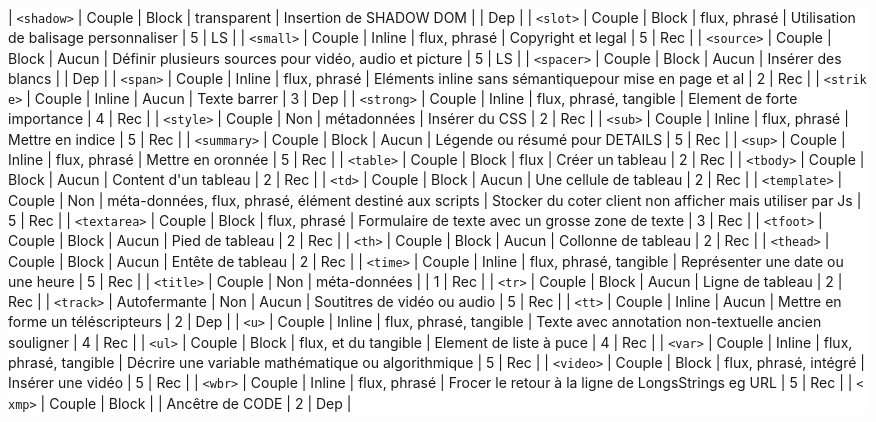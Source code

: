 |  `<shadow>` | Couple | Block | transparent | Insertion de SHADOW DOM |  | Dep |
|  `<slot>` | Couple | Block |  flux, phrasé | Utilisation de balisage personnaliser | 5 | LS |
|  `<small>` | Couple | Inline |  flux, phrasé | Copyright et legal | 5 | Rec |
|  `<source>` | Couple | Block | Aucun | Définir plusieurs sources pour vidéo, audio et picture | 5 | LS |
|  `<spacer>` | Couple | Block | Aucun | Insérer des blancs |  | Dep |
|  `<span>` | Couple | Inline |  flux, phrasé | Eléments inline sans sémantiquepour mise en page et al | 2 | Rec |
|  `<strike>` | Couple | Inline | Aucun | Texte barrer | 3 | Dep |
|  `<strong>` | Couple | Inline |  flux, phrasé, tangible | Element de forte importance | 4 | Rec |
|  `<style>` | Couple | Non |  métadonnées | Insérer du CSS | 2 | Rec |
|  `<sub>` | Couple | Inline |  flux, phrasé | Mettre en indice | 5 | Rec |
|  `<summary>` | Couple | Block | Aucun | Légende ou résumé pour DETAILS | 5 | Rec |
|  `<sup>` | Couple | Inline |  flux, phrasé | Mettre en oronnée | 5 | Rec |
|  `<table>` | Couple | Block |  flux | Créer un tableau | 2 | Rec |
|  `<tbody>` | Couple | Block | Aucun | Content d'un tableau | 2 | Rec |
|  `<td>` | Couple | Block | Aucun | Une cellule de tableau | 2 | Rec |
|  `<template>` | Couple | Non |  méta-données,  flux, phrasé, élément destiné aux scripts | Stocker du coter client non afficher mais utiliser par Js | 5 | Rec |
|  `<textarea>` | Couple | Block |  flux, phrasé | Formulaire de texte avec un grosse zone de texte | 3 | Rec |
|  `<tfoot>` | Couple | Block | Aucun | Pied de tableau | 2 | Rec |
|  `<th>` | Couple | Block | Aucun | Collonne de tableau | 2 | Rec |
|  `<thead>` | Couple | Block | Aucun | Entête de tableau | 2 | Rec |
|  `<time>` | Couple | Inline |  flux, phrasé, tangible | Représenter une date ou une heure | 5 | Rec |
|  `<title>` | Couple | Non |  méta-données |  | 1 | Rec |
|  `<tr>` | Couple | Block | Aucun | Ligne de tableau | 2 | Rec |
|  `<track>` | Autofermante | Non | Aucun | Soutitres de vidéo ou audio | 5 | Rec |
|  `<tt>` | Couple | Inline | Aucun | Mettre en forme un  téléscripteurs | 2 | Dep |
|  `<u>` | Couple | Inline |  flux, phrasé, tangible | Texte avec annotation non-textuelle ancien souligner | 4 | Rec |
|  `<ul>` | Couple | Block |  flux, et du tangible | Element de liste à puce | 4 | Rec |
|  `<var>` | Couple | Inline |  flux, phrasé, tangible | Décrire une variable mathématique ou algorithmique | 5 | Rec |
|  `<video>` | Couple | Block |  flux, phrasé, intégré | Insérer une vidéo | 5 | Rec |
|  `<wbr>` | Couple | Inline |  flux, phrasé | Frocer le retour à la ligne de LongsStrings eg URL | 5 | Rec |
|  `<xmp>` | Couple | Block |  | Ancêtre de CODE | 2 | Dep |



